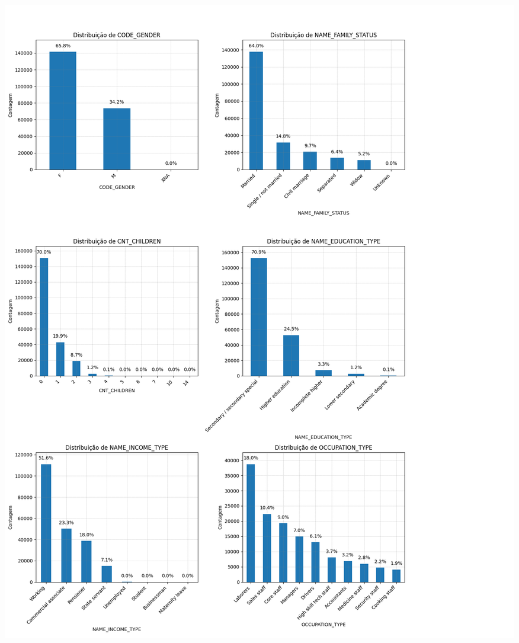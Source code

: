 <br><br>
![grafico_barras](https://github.com/wagnermoraesjr/Projetos_Ciencia_de_Dados/blob/main/Projetos_de_Modelagem_de_Credito/pod-academy-analise-de-credito-para-fintech/imagens/grafico_barras.png)
